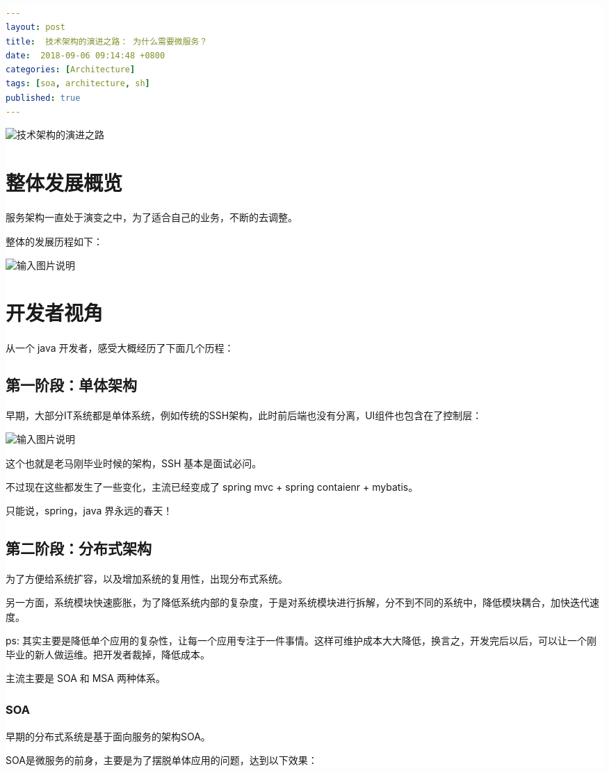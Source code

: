 ```yaml
---
layout: post
title:  技术架构的演进之路： 为什么需要微服务？
date:  2018-09-06 09:14:48 +0800
categories: [Architecture]
tags: [soa, architecture, sh]
published: true
---
```


![技术架构的演进之路](https://images.gitee.com/uploads/images/2020/1212/133943_1d700819_508704.png "技术架构的演进之路.png")

# 整体发展概览

服务架构一直处于演变之中，为了适合自己的业务，不断的去调整。

整体的发展历程如下：

![输入图片说明](https://images.gitee.com/uploads/images/2020/1212/124233_c37d78bf_508704.png "屏幕截图.png")

# 开发者视角

从一个 java 开发者，感受大概经历了下面几个历程：

## 第一阶段：单体架构

早期，大部分IT系统都是单体系统，例如传统的SSH架构，此时前后端也没有分离，UI组件也包含在了控制层：

![输入图片说明](https://images.gitee.com/uploads/images/2020/1212/124429_2f477810_508704.png "屏幕截图.png")

这个也就是老马刚毕业时候的架构，SSH 基本是面试必问。

不过现在这些都发生了一些变化，主流已经变成了 spring mvc + spring contaienr + mybatis。

只能说，spring，java 界永远的春天！

## 第二阶段：分布式架构

为了方便给系统扩容，以及增加系统的复用性，出现分布式系统。

另一方面，系统模块快速膨胀，为了降低系统内部的复杂度，于是对系统模块进行拆解，分不到不同的系统中，降低模块耦合，加快迭代速度。

ps: 其实主要是降低单个应用的复杂性，让每一个应用专注于一件事情。这样可维护成本大大降低，换言之，开发完后以后，可以让一个刚毕业的新人做运维。把开发者裁掉，降低成本。

主流主要是 SOA 和 MSA 两种体系。

### SOA

早期的分布式系统是基于面向服务的架构SOA。

SOA是微服务的前身，主要是为了摆脱单体应用的问题，达到以下效果：
